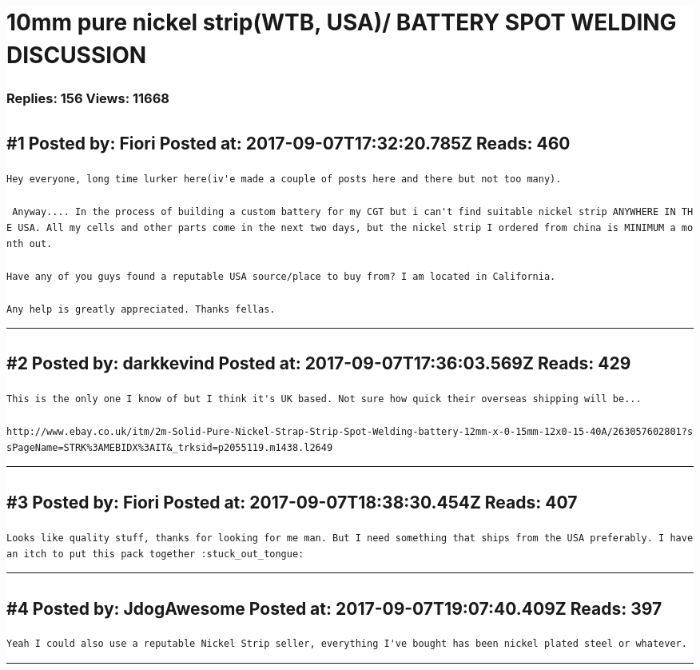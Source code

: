 # 10mm pure nickel strip(WTB, USA)/ BATTERY SPOT WELDING DISCUSSION

### Replies: 156 Views: 11668

## \#1 Posted by: Fiori Posted at: 2017-09-07T17:32:20.785Z Reads: 460

```
Hey everyone, long time lurker here(iv'e made a couple of posts here and there but not too many).

 Anyway.... In the process of building a custom battery for my CGT but i can't find suitable nickel strip ANYWHERE IN THE USA. All my cells and other parts come in the next two days, but the nickel strip I ordered from china is MINIMUM a month out.

Have any of you guys found a reputable USA source/place to buy from? I am located in California.

Any help is greatly appreciated. Thanks fellas.
```

---
## \#2 Posted by: darkkevind Posted at: 2017-09-07T17:36:03.569Z Reads: 429

```
This is the only one I know of but I think it's UK based. Not sure how quick their overseas shipping will be...

http://www.ebay.co.uk/itm/2m-Solid-Pure-Nickel-Strap-Strip-Spot-Welding-battery-12mm-x-0-15mm-12x0-15-40A/263057602801?ssPageName=STRK%3AMEBIDX%3AIT&_trksid=p2055119.m1438.l2649
```

---
## \#3 Posted by: Fiori Posted at: 2017-09-07T18:38:30.454Z Reads: 407

```
Looks like quality stuff, thanks for looking for me man. But I need something that ships from the USA preferably. I have an itch to put this pack together :stuck_out_tongue:
```

---
## \#4 Posted by: JdogAwesome Posted at: 2017-09-07T19:07:40.409Z Reads: 397

```
Yeah I could also use a reputable Nickel Strip seller, everything I've bought has been nickel plated steel or whatever.
```

---